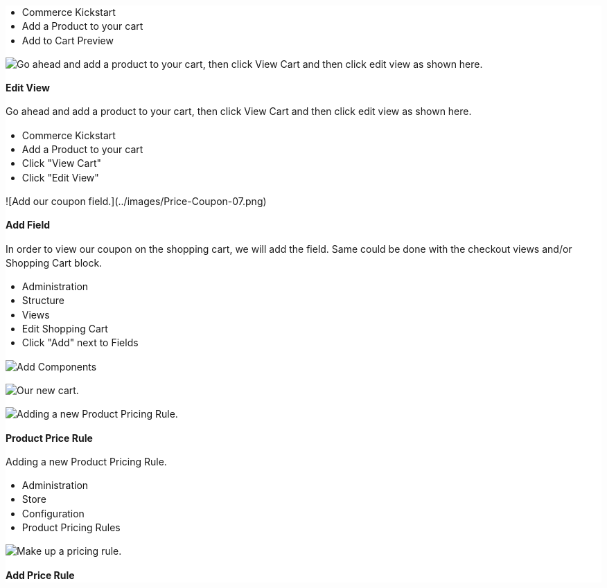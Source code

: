 <ul class="screenshot_breadcrumbs">
    <li class="first">Commerce Kickstart</li>
    <li>Add a Product to your cart</li>
    <li class="last">Add to Cart Preview</li>
</ul>

![Go ahead and add a product to your cart, then click View Cart and then click edit view as shown here.](../images/Price-Coupon-06.png)

**Edit View**

Go ahead and add a product to your cart, then click View Cart and then click edit view as shown here.

<ul class="screenshot_breadcrumbs">
    <li class="first">Commerce Kickstart</li>
    <li>Add a Product to your cart</li>
    <li>Click "View Cart"</li>
    <li class="last">Click "Edit View"</li>
</ul>
![Add our coupon field.](../images/Price-Coupon-07.png)

**Add Field**

In order to view our coupon on the shopping cart, we will add the field. Same could be done with the checkout views and/or Shopping Cart block.

<ul class="screenshot_breadcrumbs">
    <li class="first">Administration</li>
    <li>Structure</li>
    <li>Views</li>
    <li>Edit Shopping Cart</li>
    <li class="last">Click "Add" next to Fields</li>
</ul>

![Add Components](../images/Price-Coupon-08.png)

![Our new cart.](../images/Price-Coupon-09.png)

![Adding a new Product Pricing Rule.](../images/Price-Coupon-10.png)

**Product Price Rule**

Adding a new Product Pricing Rule.

<ul class="screenshot_breadcrumbs">
    <li class="first">Administration</li>
    <li>Store</li>
    <li>Configuration</li>
    <li class="last">Product Pricing Rules</li>
</ul>

![Make up a pricing rule.](../images/Price-Coupon-11.png)

**Add Price Rule**
